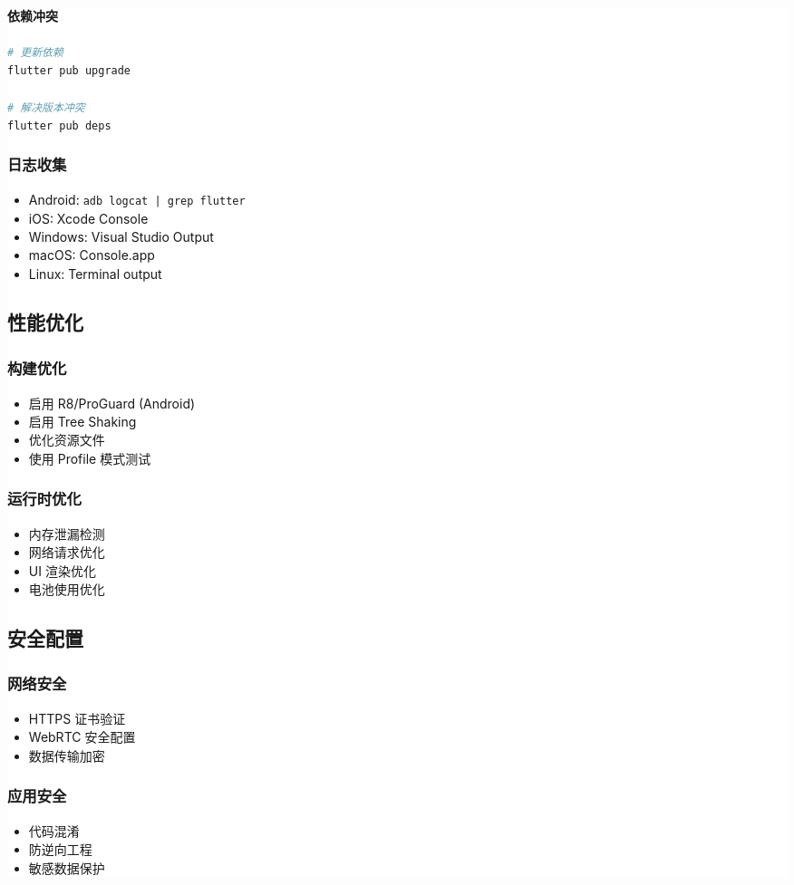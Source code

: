 #### 依赖冲突
```bash
# 更新依赖
flutter pub upgrade

# 解决版本冲突
flutter pub deps
```

### 日志收集
- Android: `adb logcat | grep flutter`
- iOS: Xcode Console
- Windows: Visual Studio Output
- macOS: Console.app
- Linux: Terminal output

## 性能优化

### 构建优化
- 启用 R8/ProGuard (Android)
- 启用 Tree Shaking
- 优化资源文件
- 使用 Profile 模式测试

### 运行时优化
- 内存泄漏检测
- 网络请求优化
- UI 渲染优化
- 电池使用优化

## 安全配置

### 网络安全
- HTTPS 证书验证
- WebRTC 安全配置
- 数据传输加密

### 应用安全
- 代码混淆
- 防逆向工程
- 敏感数据保护
